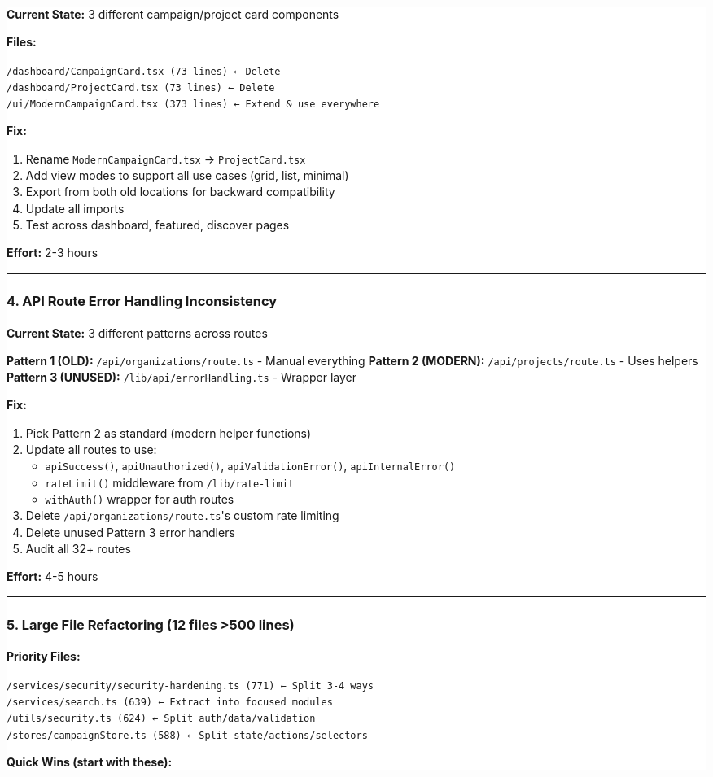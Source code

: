 **Current State:** 3 different campaign/project card components

**Files:**

```
/dashboard/CampaignCard.tsx (73 lines) ← Delete
/dashboard/ProjectCard.tsx (73 lines) ← Delete
/ui/ModernCampaignCard.tsx (373 lines) ← Extend & use everywhere
```

**Fix:**

1. Rename `ModernCampaignCard.tsx` → `ProjectCard.tsx`
2. Add view modes to support all use cases (grid, list, minimal)
3. Export from both old locations for backward compatibility
4. Update all imports
5. Test across dashboard, featured, discover pages

**Effort:** 2-3 hours

---

### 4. API Route Error Handling Inconsistency

**Current State:** 3 different patterns across routes

**Pattern 1 (OLD):** `/api/organizations/route.ts` - Manual everything
**Pattern 2 (MODERN):** `/api/projects/route.ts` - Uses helpers
**Pattern 3 (UNUSED):** `/lib/api/errorHandling.ts` - Wrapper layer

**Fix:**

1. Pick Pattern 2 as standard (modern helper functions)
2. Update all routes to use:
   - `apiSuccess()`, `apiUnauthorized()`, `apiValidationError()`, `apiInternalError()`
   - `rateLimit()` middleware from `/lib/rate-limit`
   - `withAuth()` wrapper for auth routes
3. Delete `/api/organizations/route.ts`'s custom rate limiting
4. Delete unused Pattern 3 error handlers
5. Audit all 32+ routes

**Effort:** 4-5 hours

---

### 5. Large File Refactoring (12 files >500 lines)

**Priority Files:**

```
/services/security/security-hardening.ts (771) ← Split 3-4 ways
/services/search.ts (639) ← Extract into focused modules
/utils/security.ts (624) ← Split auth/data/validation
/stores/campaignStore.ts (588) ← Split state/actions/selectors
```

**Quick Wins (start with these):**
